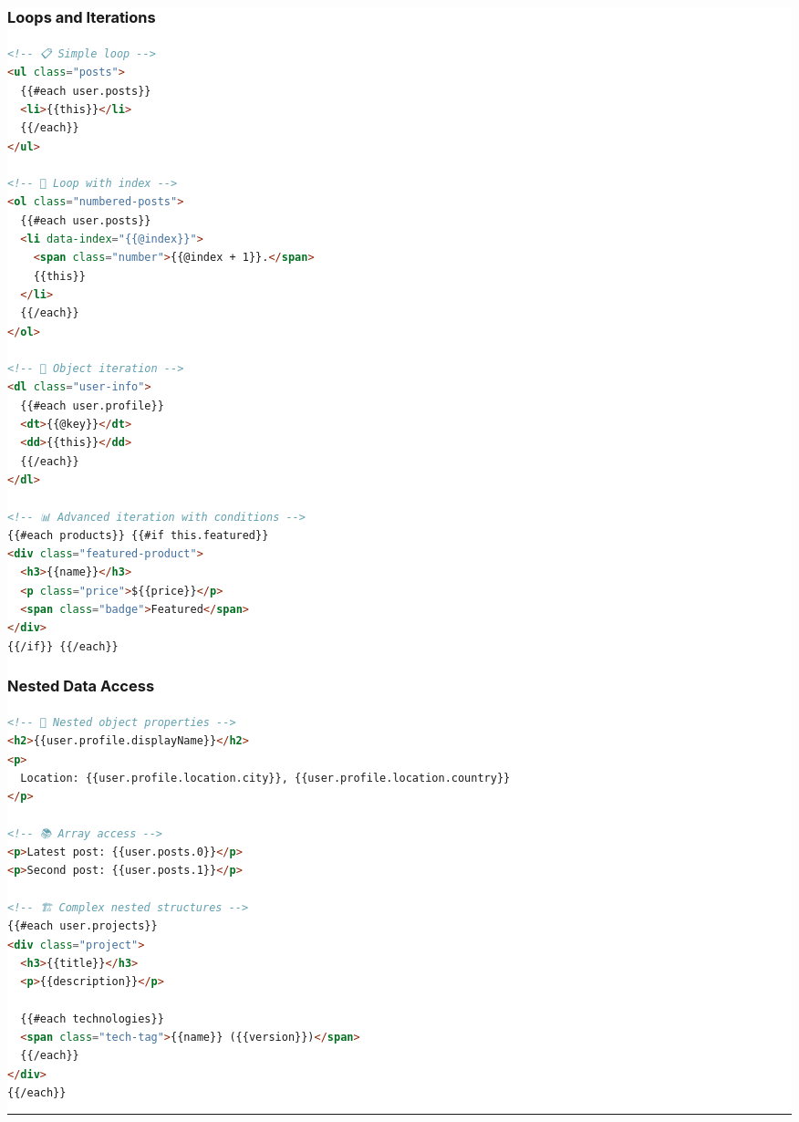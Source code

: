 ### Loops and Iterations

```html
<!-- 📋 Simple loop -->
<ul class="posts">
  {{#each user.posts}}
  <li>{{this}}</li>
  {{/each}}
</ul>

<!-- 🎯 Loop with index -->
<ol class="numbered-posts">
  {{#each user.posts}}
  <li data-index="{{@index}}">
    <span class="number">{{@index + 1}}.</span>
    {{this}}
  </li>
  {{/each}}
</ol>

<!-- 🔄 Object iteration -->
<dl class="user-info">
  {{#each user.profile}}
  <dt>{{@key}}</dt>
  <dd>{{this}}</dd>
  {{/each}}
</dl>

<!-- 📊 Advanced iteration with conditions -->
{{#each products}} {{#if this.featured}}
<div class="featured-product">
  <h3>{{name}}</h3>
  <p class="price">${{price}}</p>
  <span class="badge">Featured</span>
</div>
{{/if}} {{/each}}
```

### Nested Data Access

```html
<!-- 🌳 Nested object properties -->
<h2>{{user.profile.displayName}}</h2>
<p>
  Location: {{user.profile.location.city}}, {{user.profile.location.country}}
</p>

<!-- 📚 Array access -->
<p>Latest post: {{user.posts.0}}</p>
<p>Second post: {{user.posts.1}}</p>

<!-- 🏗️ Complex nested structures -->
{{#each user.projects}}
<div class="project">
  <h3>{{title}}</h3>
  <p>{{description}}</p>

  {{#each technologies}}
  <span class="tech-tag">{{name}} ({{version}})</span>
  {{/each}}
</div>
{{/each}}
```

---
